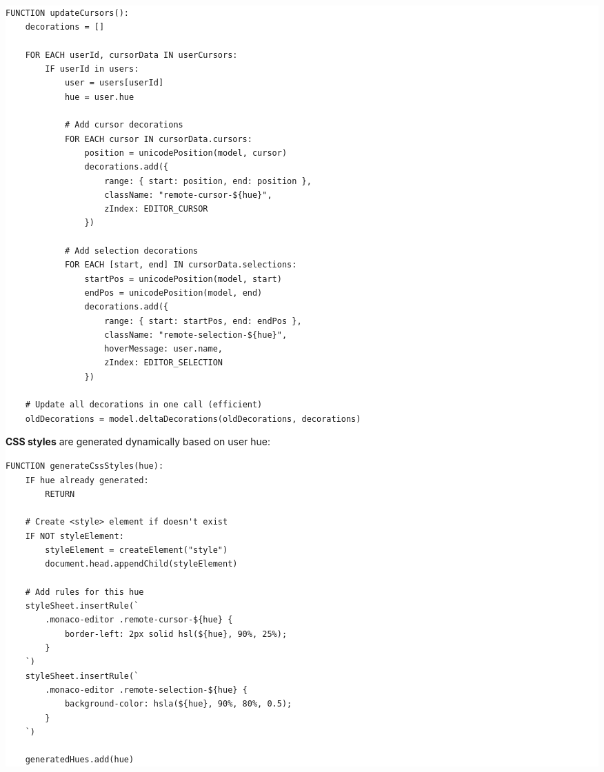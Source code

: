 ```pseudocode
FUNCTION updateCursors():
    decorations = []

    FOR EACH userId, cursorData IN userCursors:
        IF userId in users:
            user = users[userId]
            hue = user.hue

            # Add cursor decorations
            FOR EACH cursor IN cursorData.cursors:
                position = unicodePosition(model, cursor)
                decorations.add({
                    range: { start: position, end: position },
                    className: "remote-cursor-${hue}",
                    zIndex: EDITOR_CURSOR
                })

            # Add selection decorations
            FOR EACH [start, end] IN cursorData.selections:
                startPos = unicodePosition(model, start)
                endPos = unicodePosition(model, end)
                decorations.add({
                    range: { start: startPos, end: endPos },
                    className: "remote-selection-${hue}",
                    hoverMessage: user.name,
                    zIndex: EDITOR_SELECTION
                })

    # Update all decorations in one call (efficient)
    oldDecorations = model.deltaDecorations(oldDecorations, decorations)
```

**CSS styles** are generated dynamically based on user hue:

```pseudocode
FUNCTION generateCssStyles(hue):
    IF hue already generated:
        RETURN

    # Create <style> element if doesn't exist
    IF NOT styleElement:
        styleElement = createElement("style")
        document.head.appendChild(styleElement)

    # Add rules for this hue
    styleSheet.insertRule(`
        .monaco-editor .remote-cursor-${hue} {
            border-left: 2px solid hsl(${hue}, 90%, 25%);
        }
    `)
    styleSheet.insertRule(`
        .monaco-editor .remote-selection-${hue} {
            background-color: hsla(${hue}, 90%, 80%, 0.5);
        }
    `)

    generatedHues.add(hue)
```
